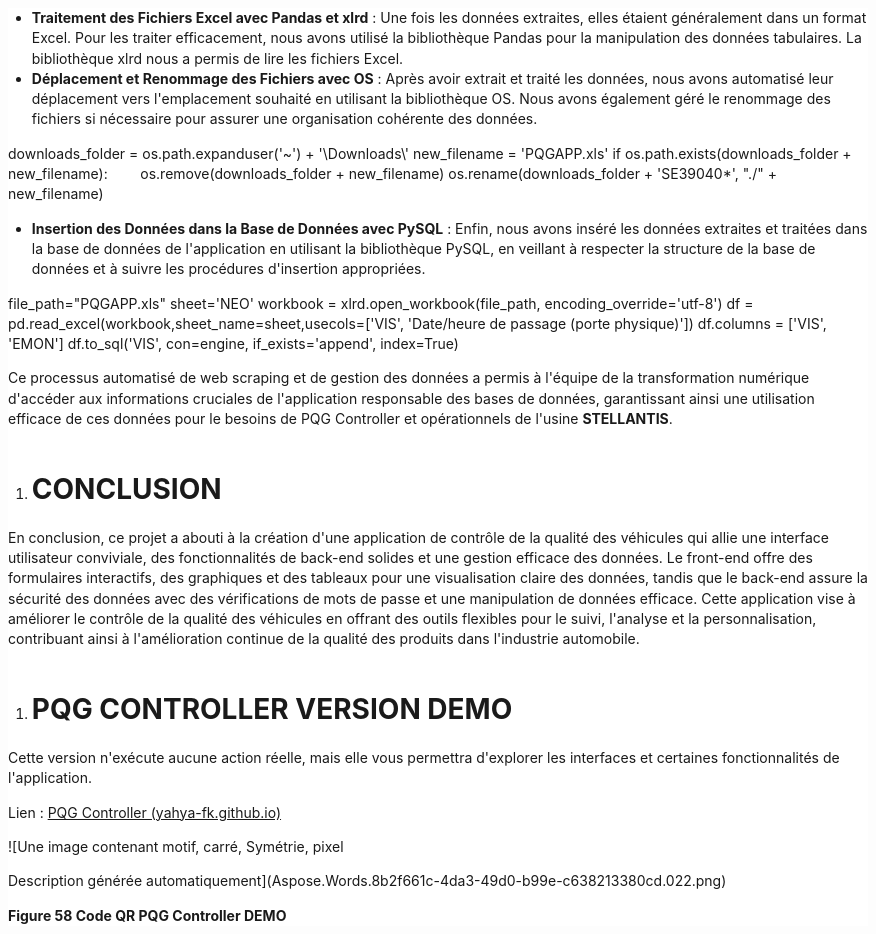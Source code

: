 - **Traitement des Fichiers Excel avec Pandas et xlrd** : Une fois les données extraites, elles étaient généralement dans un format Excel. Pour les traiter efficacement, nous avons utilisé la bibliothèque Pandas pour la manipulation des données tabulaires. La bibliothèque xlrd nous a permis de lire les fichiers Excel.
- **Déplacement et Renommage des Fichiers avec OS** : Après avoir extrait et traité les données, nous avons automatisé leur déplacement vers l'emplacement souhaité en utilisant la bibliothèque OS. Nous avons également géré le renommage des fichiers si nécessaire pour assurer une organisation cohérente des données.

downloads\_folder = os.path.expanduser('~') + '\\Downloads\\'
new\_filename = 'PQGAPP.xls'
if os.path.exists(downloads\_folder + new\_filename):
`    `os.remove(downloads\_folder + new\_filename)
os.rename(downloads\_folder + 'SE39040\*', "./" + new\_filename)

- **Insertion des Données dans la Base de Données avec PySQL** : Enfin, nous avons inséré les données extraites et traitées dans la base de données de l'application en utilisant la bibliothèque PySQL, en veillant à respecter la structure de la base de données et à suivre les procédures d'insertion appropriées.

file\_path="PQGAPP.xls"
sheet='NEO'
workbook = xlrd.open\_workbook(file\_path, encoding\_override='utf-8')
df = pd.read\_excel(workbook,sheet\_name=sheet,usecols=['VIS', 'Date/heure de passage (porte physique)'])
df.columns = ['VIS', 'EMON']
df.to\_sql('VIS', con=engine, if\_exists='append', index=True)

Ce processus automatisé de web scraping et de gestion des données a permis à l'équipe de la transformation numérique d'accéder aux informations cruciales de l'application responsable des bases de données, garantissant ainsi une utilisation efficace de ces données pour le besoins de PQG Controller et opérationnels de l'usine **STELLANTIS**.
1. # <a name="_toc148123399"></a>**CONCLUSION**
En conclusion, ce projet a abouti à la création d'une application de contrôle de la qualité des véhicules qui allie une interface utilisateur conviviale, des fonctionnalités de back-end solides et une gestion efficace des données. Le front-end offre des formulaires interactifs, des graphiques et des tableaux pour une visualisation claire des données, tandis que le back-end assure la sécurité des données avec des vérifications de mots de passe et une manipulation de données efficace. Cette application vise à améliorer le contrôle de la qualité des véhicules en offrant des outils flexibles pour le suivi, l'analyse et la personnalisation, contribuant ainsi à l'amélioration continue de la qualité des produits dans l'industrie automobile.
1. # <a name="_toc148123400"></a>**PQG CONTROLLER VERSION DEMO**
Cette version n'exécute aucune action réelle, mais elle vous permettra d'explorer les interfaces et certaines fonctionnalités de l'application.

Lien :    [PQG Controller (yahya-fk.github.io)](https://yahya-fk.github.io/PQG-APP/)

![Une image contenant motif, carré, Symétrie, pixel

Description générée automatiquement](Aspose.Words.8b2f661c-4da3-49d0-b99e-c638213380cd.022.png)

<a name="_toc148122997"></a>**Figure 58 Code QR PQG Controller DEMO**

